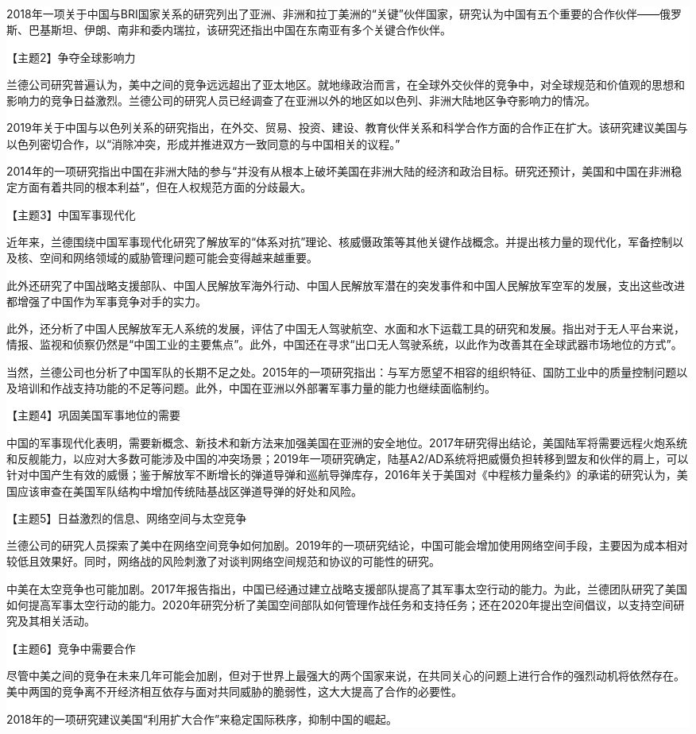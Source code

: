 



2018年一项关于中国与BRI国家关系的研究列出了亚洲、非洲和拉丁美洲的“关键”伙伴国家，研究认为中国有五个重要的合作伙伴——俄罗斯、巴基斯坦、伊朗、南非和委内瑞拉，该研究还指出中国在东南亚有多个关键合作伙伴。





【主题2】争夺全球影响力

兰德公司研究普遍认为，美中之间的竞争远远超出了亚太地区。就地缘政治而言，在全球外交伙伴的竞争中，对全球规范和价值观的思想和影响力的竞争日益激烈。兰德公司的研究人员已经调查了在亚洲以外的地区如以色列、非洲大陆地区争夺影响力的情况。





2019年关于中国与以色列关系的研究指出，在外交、贸易、投资、建设、教育伙伴关系和科学合作方面的合作正在扩大。该研究建议美国与以色列密切合作，以“消除冲突，形成并推进双方一致同意的与中国相关的议程。”





2014年的一项研究指出中国在非洲大陆的参与“并没有从根本上破坏美国在非洲大陆的经济和政治目标。研究还预计，美国和中国在非洲稳定方面有着共同的根本利益”，但在人权规范方面的分歧最大。





【主题3】中国军事现代化

近年来，兰德围绕中国军事现代化研究了解放军的“体系对抗”理论、核威慑政策等其他关键作战概念。并提出核力量的现代化，军备控制以及核、空间和网络领域的威胁管理问题可能会变得越来越重要。

此外还研究了中国战略支援部队、中国人民解放军海外行动、中国人民解放军潜在的突发事件和中国人民解放军空军的发展，支出这些改进都增强了中国作为军事竞争对手的实力。

此外，还分析了中国人民解放军无人系统的发展，评估了中国无人驾驶航空、水面和水下运载工具的研究和发展。指出对于无人平台来说，情报、监视和侦察仍然是“中国工业的主要焦点”。此外，中国还在寻求“出口无人驾驶系统，以此作为改善其在全球武器市场地位的方式”。

当然，兰德公司也分析了中国军队的长期不足之处。2015年的一项研究指出：与军方愿望不相容的组织特征、国防工业中的质量控制问题以及培训和作战支持功能的不足等问题。此外，中国在亚洲以外部署军事力量的能力也继续面临制约。

【主题4】巩固美国军事地位的需要

中国的军事现代化表明，需要新概念、新技术和新方法来加强美国在亚洲的安全地位。2017年研究得出结论，美国陆军将需要远程火炮系统和反舰能力，以应对大多数可能涉及中国的冲突场景；2019年一项研究确定，陆基A2/AD系统将把威慑负担转移到盟友和伙伴的肩上，可以针对中国产生有效的威慑；鉴于解放军不断增长的弹道导弹和巡航导弹库存，2016年关于美国对《中程核力量条约》的承诺的研究认为，美国应该审查在美国军队结构中增加传统陆基战区弹道导弹的好处和风险。

【主题5】日益激烈的信息、网络空间与太空竞争

兰德公司的研究人员探索了美中在网络空间竞争如何加剧。2019年的一项研究结论，中国可能会增加使用网络空间手段，主要因为成本相对较低且效果好。同时，网络战的风险刺激了对谈判网络空间规范和协议的可能性的研究。

中美在太空竞争也可能加剧。2017年报告指出，中国已经通过建立战略支援部队提高了其军事太空行动的能力。为此，兰德团队研究了美国如何提高军事太空行动的能力。2020年研究分析了美国空间部队如何管理作战任务和支持任务；还在2020年提出空间倡议，以支持空间研究及其相关活动。

【主题6】竞争中需要合作

尽管中美之间的竞争在未来几年可能会加剧，但对于世界上最强大的两个国家来说，在共同关心的问题上进行合作的强烈动机将依然存在。美中两国的竞争离不开经济相互依存与面对共同威胁的脆弱性，这大大提高了合作的必要性。





2018年的一项研究建议美国“利用扩大合作”来稳定国际秩序，抑制中国的崛起。
